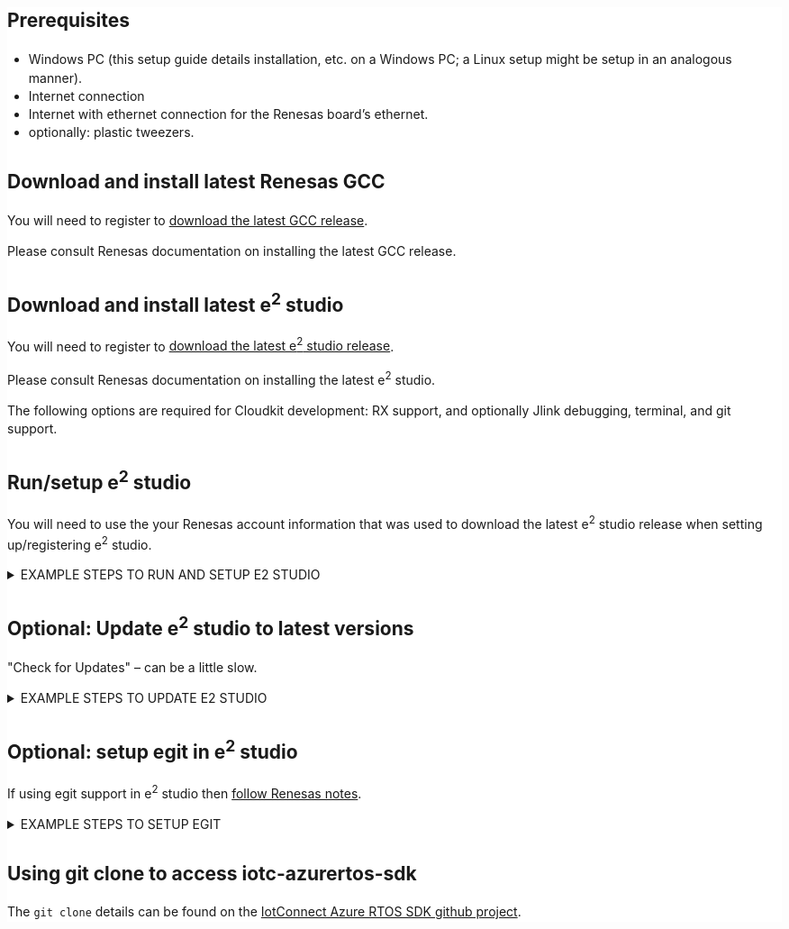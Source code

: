 ## Prerequisites

- Windows PC (this setup guide details installation, etc. on a Windows PC; a
  Linux setup might be setup in an analogous manner).
- Internet connection
- Internet with ethernet connection for the Renesas board’s ethernet.
- optionally: plastic tweezers.

## Download and install latest Renesas GCC

You will need to register to [download the latest GCC
release](https://llvm-gcc-renesas.com/rx-download-toolchains/).

Please consult Renesas documentation on installing the latest GCC release.

## Download and install latest e<sup>2</sup> studio

You will need to register to [download the latest e<sup>2</sup> studio
release](https://www.renesas.com/us/en/software-tool/e2studio-information-rx-family).

Please consult Renesas documentation on installing the latest e<sup>2</sup>
studio.

The following options are required for Cloudkit development: RX support, and
optionally Jlink debugging, terminal, and git support.

## Run/setup e<sup>2</sup> studio

You will need to use the your Renesas account information that was used to
download the latest e<sup>2</sup> studio release when setting up/registering
e<sup>2</sup> studio.

<details><summary>EXAMPLE STEPS TO RUN AND SETUP E2 STUDIO</summary></details>

## Optional: Update e<sup>2</sup> studio to latest versions

"Check for Updates" – can be a little slow.

<details><summary>EXAMPLE STEPS TO UPDATE E2 STUDIO</summary></details>

## Optional: setup egit in e<sup>2</sup> studio

If using egit support in e<sup>2</sup> studio then [follow Renesas
notes](https://www.renesas.com/us/en/document/apn/integrated-development-environment-e-studio-how-use-egit-e-studio).

<details><summary>EXAMPLE STEPS TO SETUP EGIT</summary></details>

## Using git clone to access iotc-azurertos-sdk

The `git clone` details can be found on the [IotConnect Azure RTOS SDK github
project](https://github.com/avnet-iotconnect/iotc-azurertos-sdk).
